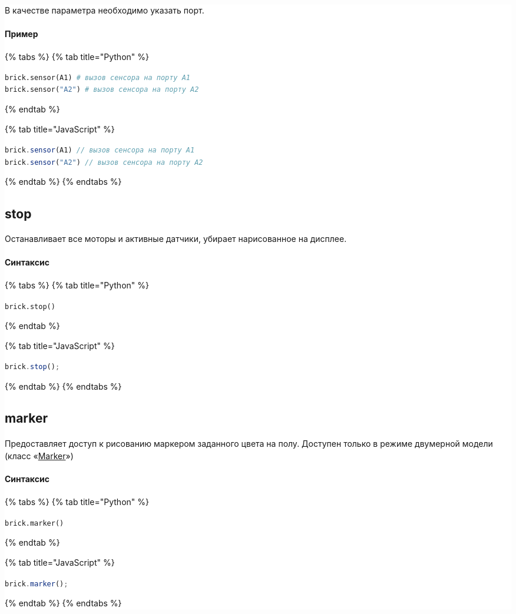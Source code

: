 В качестве параметра необходимо указать порт.

#### Пример

{% tabs %}
{% tab title="Python" %}
```python
brick.sensor(A1) # вызов сенсора на порту A1
brick.sensor("A2") # вызов сенсора на порту A2
```
{% endtab %}

{% tab title="JavaScript" %}
```javascript
brick.sensor(A1) // вызов сенсора на порту A1
brick.sensor("A2") // вызов сенсора на порту A2
```
{% endtab %}
{% endtabs %}

## stop

Останавливает все моторы и активные датчики, убирает нарисованное на дисплее.

#### Синтаксис

{% tabs %}
{% tab title="Python" %}
```python
brick.stop()
```
{% endtab %}

{% tab title="JavaScript" %}
```javascript
brick.stop();
```
{% endtab %}
{% endtabs %}

## marker

Предоставляет доступ к рисованию маркером заданного цвета на полу. Доступен только в режиме двумерной модели (класс «[Marker](class-marker.md)»)

#### Синтаксис

{% tabs %}
{% tab title="Python" %}
```python
brick.marker()
```
{% endtab %}

{% tab title="JavaScript" %}
```javascript
brick.marker();
```
{% endtab %}
{% endtabs %}
